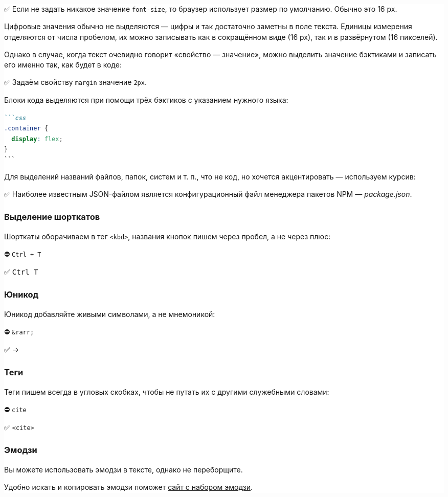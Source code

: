 ✅ Если не задать никакое значение `font-size`, то браузер использует размер по умолчанию. Обычно это 16 px.

Цифровые значения обычно не выделяются — цифры и так достаточно заметны в поле текста. Единицы измерения отделяются от числа пробелом, их можно записывать как в сокращённом виде (16 px), так и в развёрнутом (16 пикселей).

Однако в случае, когда текст очевидно говорит «свойство — значение», можно выделить значение бэктиками и записать его именно так, как будет в коде:

✅ Задаём свойству `margin` значение `2px`.

Блоки кода выделяются при помощи трёх бэктиков с указанием нужного языка:

````md
```css
.container {
  display: flex;
}
```
````

Для выделений названий файлов, папок, систем и т. п., что не код, но хочется акцентировать — используем курсив:

✅ Наиболее известным JSON-файлом является конфигурационный файл менеджера пакетов NPM — _package.json_.

### Выделение шорткатов

Шорткаты оборачиваем в тег `<kbd>`, названия кнопок пишем через пробел, а не через плюс:

⛔ `Ctrl + T`

✅  <kbd>Ctrl T</kbd>

### Юникод

Юникод добавляйте живыми символами, а не мнемоникой:

⛔ `&rarr;`

✅  →

### Теги

Теги пишем всегда в угловых скобках, чтобы не путать их с другими служебными словами:

⛔ `cite`

✅ `<cite>`

### Эмодзи

Вы можете использовать эмодзи в тексте, однако не переборщите.

Удобно искать и копировать эмодзи поможет [сайт с набором эмодзи](https://ru.piliapp.com/emoji/list/).
